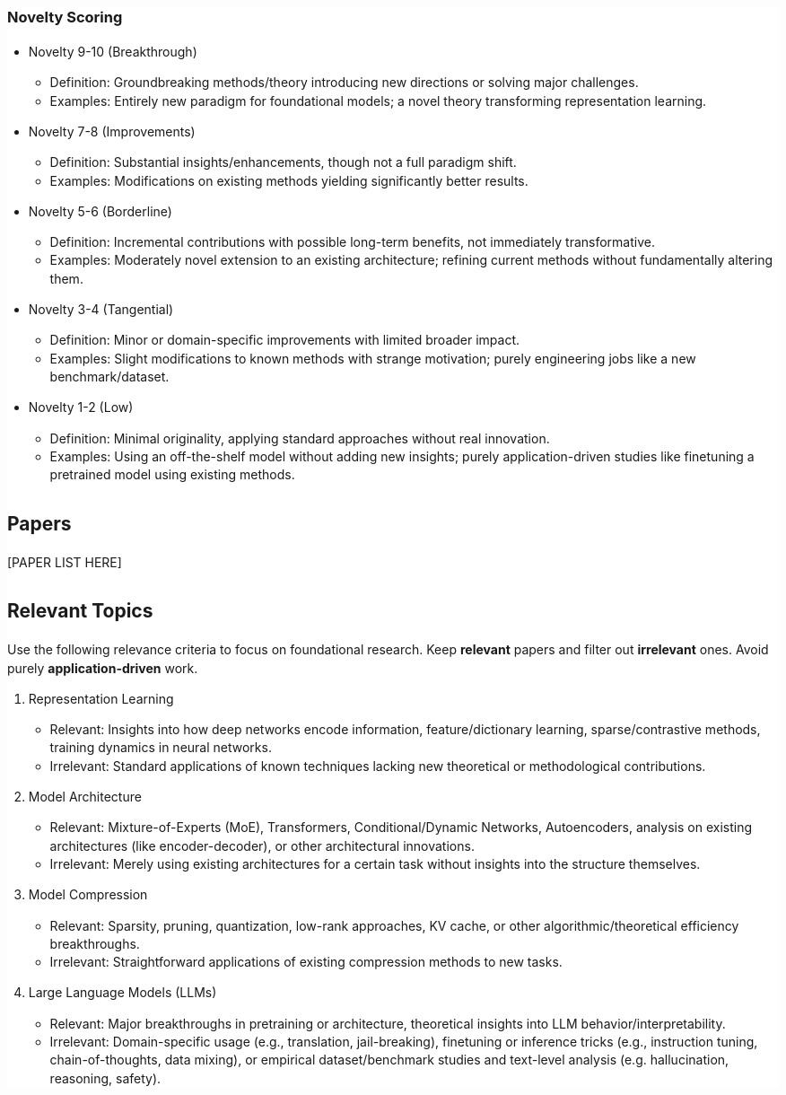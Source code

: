 ### Novelty Scoring

- Novelty 9-10 (Breakthrough)
  - Definition: Groundbreaking methods/theory introducing new directions or solving major challenges.
  - Examples: Entirely new paradigm for foundational models; a novel theory transforming representation learning.

- Novelty 7-8 (Improvements)
  - Definition: Substantial insights/enhancements, though not a full paradigm shift.
  - Examples: Modifications on existing methods yielding significantly better results.

- Novelty 5-6 (Borderline)
  - Definition: Incremental contributions with possible long-term benefits, not immediately transformative.
  - Examples: Moderately novel extension to an existing architecture; refining current methods without fundamentally altering them.

- Novelty 3-4 (Tangential)
  - Definition: Minor or domain-specific improvements with limited broader impact.
  - Examples: Slight modifications to known methods with strange motivation; purely engineering jobs like a new benchmark/dataset.

- Novelty 1-2 (Low)
  - Definition: Minimal originality, applying standard approaches without real innovation.
  - Examples: Using an off-the-shelf model without adding new insights; purely application-driven studies like finetuning a pretrained model using existing methods.

## Papers

[PAPER LIST HERE]

## Relevant Topics

Use the following relevance criteria to focus on foundational research. Keep **relevant** papers and filter out **irrelevant** ones. Avoid purely **application-driven** work.

1. Representation Learning
   - Relevant: Insights into how deep networks encode information, feature/dictionary learning, sparse/contrastive methods, training dynamics in neural networks.
   - Irrelevant: Standard applications of known techniques lacking new theoretical or methodological contributions.

2. Model Architecture
   - Relevant: Mixture-of-Experts (MoE), Transformers, Conditional/Dynamic Networks, Autoencoders, analysis on existing architectures (like encoder-decoder), or other architectural innovations.
   - Irrelevant: Merely using existing architectures for a certain task without insights into the structure themselves.

3. Model Compression
   - Relevant: Sparsity, pruning, quantization, low-rank approaches, KV cache, or other algorithmic/theoretical efficiency breakthroughs.
   - Irrelevant: Straightforward applications of existing compression methods to new tasks.

4. Large Language Models (LLMs)
   - Relevant: Major breakthroughs in pretraining or architecture, theoretical insights into LLM behavior/interpretability.
   - Irrelevant: Domain-specific usage (e.g., translation, jail-breaking), finetuning or inference tricks (e.g., instruction tuning, chain-of-thoughts, data mixing), or empirical dataset/benchmark studies and text-level analysis (e.g. hallucination, reasoning, safety).
